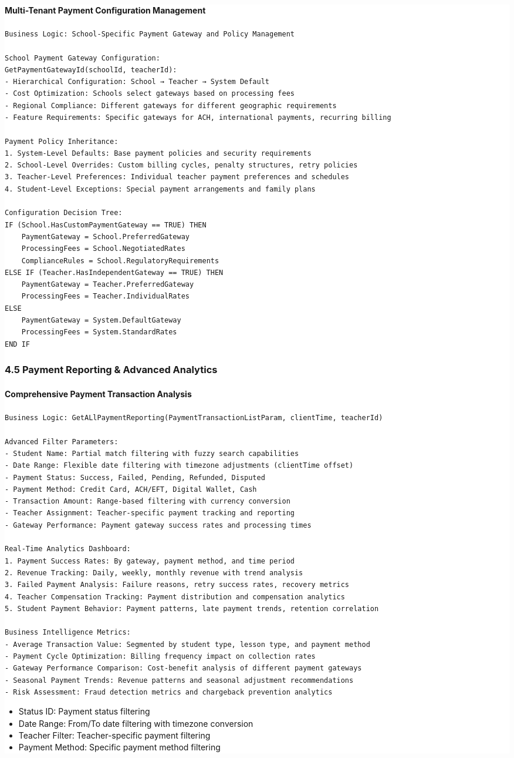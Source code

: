 #### **Multi-Tenant Payment Configuration Management**
```
Business Logic: School-Specific Payment Gateway and Policy Management

School Payment Gateway Configuration:
GetPaymentGatewayId(schoolId, teacherId):
- Hierarchical Configuration: School → Teacher → System Default
- Cost Optimization: Schools select gateways based on processing fees
- Regional Compliance: Different gateways for different geographic requirements
- Feature Requirements: Specific gateways for ACH, international payments, recurring billing

Payment Policy Inheritance:
1. System-Level Defaults: Base payment policies and security requirements
2. School-Level Overrides: Custom billing cycles, penalty structures, retry policies
3. Teacher-Level Preferences: Individual teacher payment preferences and schedules
4. Student-Level Exceptions: Special payment arrangements and family plans

Configuration Decision Tree:
IF (School.HasCustomPaymentGateway == TRUE) THEN
    PaymentGateway = School.PreferredGateway
    ProcessingFees = School.NegotiatedRates
    ComplianceRules = School.RegulatoryRequirements
ELSE IF (Teacher.HasIndependentGateway == TRUE) THEN
    PaymentGateway = Teacher.PreferredGateway
    ProcessingFees = Teacher.IndividualRates
ELSE
    PaymentGateway = System.DefaultGateway
    ProcessingFees = System.StandardRates
END IF
```

### 4.5 Payment Reporting & Advanced Analytics

#### **Comprehensive Payment Transaction Analysis**
```
Business Logic: GetALlPaymentReporting(PaymentTransactionListParam, clientTime, teacherId)

Advanced Filter Parameters:
- Student Name: Partial match filtering with fuzzy search capabilities
- Date Range: Flexible date filtering with timezone adjustments (clientTime offset)
- Payment Status: Success, Failed, Pending, Refunded, Disputed
- Payment Method: Credit Card, ACH/EFT, Digital Wallet, Cash
- Transaction Amount: Range-based filtering with currency conversion
- Teacher Assignment: Teacher-specific payment tracking and reporting
- Gateway Performance: Payment gateway success rates and processing times

Real-Time Analytics Dashboard:
1. Payment Success Rates: By gateway, payment method, and time period
2. Revenue Tracking: Daily, weekly, monthly revenue with trend analysis
3. Failed Payment Analysis: Failure reasons, retry success rates, recovery metrics
4. Teacher Compensation Tracking: Payment distribution and compensation analytics
5. Student Payment Behavior: Payment patterns, late payment trends, retention correlation

Business Intelligence Metrics:
- Average Transaction Value: Segmented by student type, lesson type, and payment method
- Payment Cycle Optimization: Billing frequency impact on collection rates
- Gateway Performance Comparison: Cost-benefit analysis of different payment gateways
- Seasonal Payment Trends: Revenue patterns and seasonal adjustment recommendations
- Risk Assessment: Fraud detection metrics and chargeback prevention analytics
```
- Status ID: Payment status filtering
- Date Range: From/To date filtering with timezone conversion
- Teacher Filter: Teacher-specific payment filtering
- Payment Method: Specific payment method filtering